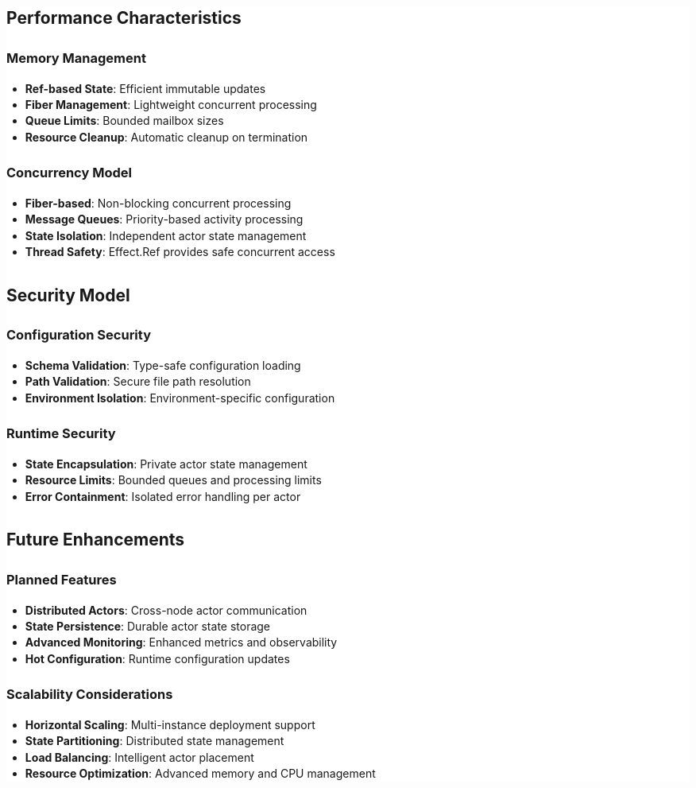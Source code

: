## Performance Characteristics

### Memory Management
- **Ref-based State**: Efficient immutable updates
- **Fiber Management**: Lightweight concurrent processing
- **Queue Limits**: Bounded mailbox sizes
- **Resource Cleanup**: Automatic cleanup on termination

### Concurrency Model
- **Fiber-based**: Non-blocking concurrent processing
- **Message Queues**: Priority-based activity processing
- **State Isolation**: Independent actor state management
- **Thread Safety**: Effect.Ref provides safe concurrent access

## Security Model

### Configuration Security
- **Schema Validation**: Type-safe configuration loading
- **Path Validation**: Secure file path resolution
- **Environment Isolation**: Environment-specific configuration

### Runtime Security
- **State Encapsulation**: Private actor state management
- **Resource Limits**: Bounded queues and processing limits
- **Error Containment**: Isolated error handling per actor

## Future Enhancements

### Planned Features
- **Distributed Actors**: Cross-node actor communication
- **State Persistence**: Durable actor state storage
- **Advanced Monitoring**: Enhanced metrics and observability
- **Hot Configuration**: Runtime configuration updates

### Scalability Considerations
- **Horizontal Scaling**: Multi-instance deployment support
- **State Partitioning**: Distributed state management
- **Load Balancing**: Intelligent actor placement
- **Resource Optimization**: Advanced memory and CPU management 